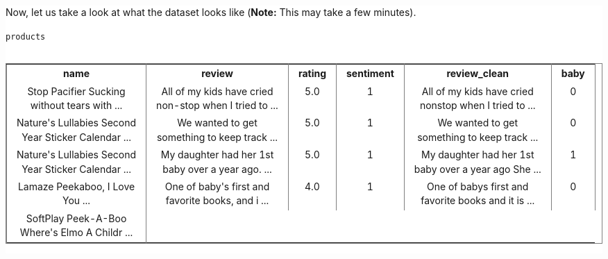 Now, let us take a look at what the dataset looks like (**Note:** This may take a few minutes).


```python
products
```




<div style="max-height:1000px;max-width:1500px;overflow:auto;"><table frame="box" rules="cols">
    <tr>
        <th style="padding-left: 1em; padding-right: 1em; text-align: center">name</th>
        <th style="padding-left: 1em; padding-right: 1em; text-align: center">review</th>
        <th style="padding-left: 1em; padding-right: 1em; text-align: center">rating</th>
        <th style="padding-left: 1em; padding-right: 1em; text-align: center">sentiment</th>
        <th style="padding-left: 1em; padding-right: 1em; text-align: center">review_clean</th>
        <th style="padding-left: 1em; padding-right: 1em; text-align: center">baby</th>
    </tr>
    <tr>
        <td style="padding-left: 1em; padding-right: 1em; text-align: center; vertical-align: top">Stop Pacifier Sucking<br>without tears with ...</td>
        <td style="padding-left: 1em; padding-right: 1em; text-align: center; vertical-align: top">All of my kids have cried<br>non-stop when I tried to ...</td>
        <td style="padding-left: 1em; padding-right: 1em; text-align: center; vertical-align: top">5.0</td>
        <td style="padding-left: 1em; padding-right: 1em; text-align: center; vertical-align: top">1</td>
        <td style="padding-left: 1em; padding-right: 1em; text-align: center; vertical-align: top">All of my kids have cried<br>nonstop when I tried to ...</td>
        <td style="padding-left: 1em; padding-right: 1em; text-align: center; vertical-align: top">0</td>
    </tr>
    <tr>
        <td style="padding-left: 1em; padding-right: 1em; text-align: center; vertical-align: top">Nature&#x27;s Lullabies Second<br>Year Sticker Calendar ...</td>
        <td style="padding-left: 1em; padding-right: 1em; text-align: center; vertical-align: top">We wanted to get<br>something to keep track ...</td>
        <td style="padding-left: 1em; padding-right: 1em; text-align: center; vertical-align: top">5.0</td>
        <td style="padding-left: 1em; padding-right: 1em; text-align: center; vertical-align: top">1</td>
        <td style="padding-left: 1em; padding-right: 1em; text-align: center; vertical-align: top">We wanted to get<br>something to keep track ...</td>
        <td style="padding-left: 1em; padding-right: 1em; text-align: center; vertical-align: top">0</td>
    </tr>
    <tr>
        <td style="padding-left: 1em; padding-right: 1em; text-align: center; vertical-align: top">Nature&#x27;s Lullabies Second<br>Year Sticker Calendar ...</td>
        <td style="padding-left: 1em; padding-right: 1em; text-align: center; vertical-align: top">My daughter had her 1st<br>baby over a year ago. ...</td>
        <td style="padding-left: 1em; padding-right: 1em; text-align: center; vertical-align: top">5.0</td>
        <td style="padding-left: 1em; padding-right: 1em; text-align: center; vertical-align: top">1</td>
        <td style="padding-left: 1em; padding-right: 1em; text-align: center; vertical-align: top">My daughter had her 1st<br>baby over a year ago She ...</td>
        <td style="padding-left: 1em; padding-right: 1em; text-align: center; vertical-align: top">1</td>
    </tr>
    <tr>
        <td style="padding-left: 1em; padding-right: 1em; text-align: center; vertical-align: top">Lamaze Peekaboo, I Love<br>You ...</td>
        <td style="padding-left: 1em; padding-right: 1em; text-align: center; vertical-align: top">One of baby&#x27;s first and<br>favorite books, and i ...</td>
        <td style="padding-left: 1em; padding-right: 1em; text-align: center; vertical-align: top">4.0</td>
        <td style="padding-left: 1em; padding-right: 1em; text-align: center; vertical-align: top">1</td>
        <td style="padding-left: 1em; padding-right: 1em; text-align: center; vertical-align: top">One of babys first and<br>favorite books and it is ...</td>
        <td style="padding-left: 1em; padding-right: 1em; text-align: center; vertical-align: top">0</td>
    </tr>
    <tr>
        <td style="padding-left: 1em; padding-right: 1em; text-align: center; vertical-align: top">SoftPlay Peek-A-Boo<br>Where&#x27;s Elmo A Childr ...</td>